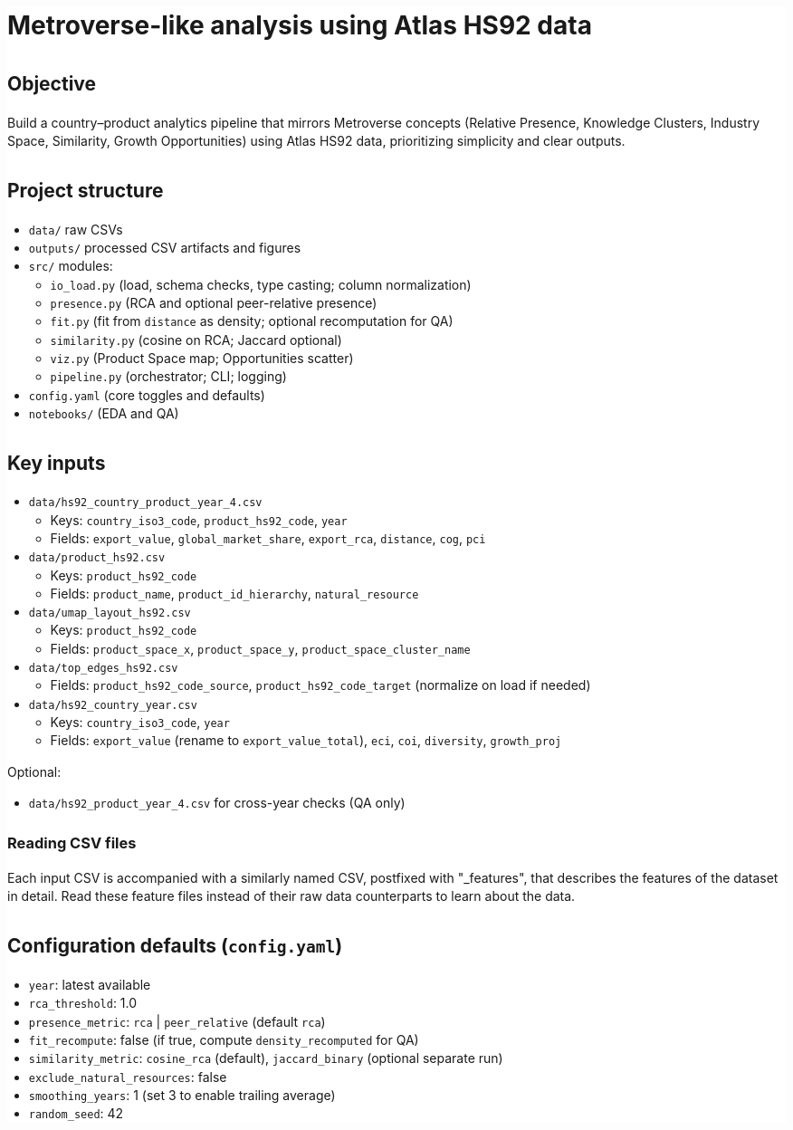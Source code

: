 # Metroverse-like analysis using Atlas HS92 data

## Objective
Build a country–product analytics pipeline that mirrors Metroverse concepts (Relative Presence, Knowledge Clusters, Industry Space, Similarity, Growth Opportunities) using Atlas HS92 data, prioritizing simplicity and clear outputs.

## Project structure
- `data/` raw CSVs
- `outputs/` processed CSV artifacts and figures
- `src/` modules:
  - `io_load.py` (load, schema checks, type casting; column normalization)
  - `presence.py` (RCA and optional peer-relative presence)
  - `fit.py` (fit from `distance` as density; optional recomputation for QA)
  - `similarity.py` (cosine on RCA; Jaccard optional)
  - `viz.py` (Product Space map; Opportunities scatter)
  - `pipeline.py` (orchestrator; CLI; logging)
- `config.yaml` (core toggles and defaults)
- `notebooks/` (EDA and QA)

## Key inputs
- `data/hs92_country_product_year_4.csv`
  - Keys: `country_iso3_code`, `product_hs92_code`, `year`
  - Fields: `export_value`, `global_market_share`, `export_rca`, `distance`, `cog`, `pci`
- `data/product_hs92.csv`
  - Keys: `product_hs92_code`
  - Fields: `product_name`, `product_id_hierarchy`, `natural_resource`
- `data/umap_layout_hs92.csv`
  - Keys: `product_hs92_code`
  - Fields: `product_space_x`, `product_space_y`, `product_space_cluster_name`
- `data/top_edges_hs92.csv`
  - Fields: `product_hs92_code_source`, `product_hs92_code_target` (normalize on load if needed)
- `data/hs92_country_year.csv`
  - Keys: `country_iso3_code`, `year`
  - Fields: `export_value` (rename to `export_value_total`), `eci`, `coi`, `diversity`, `growth_proj`

Optional:
- `data/hs92_product_year_4.csv` for cross-year checks (QA only)

### Reading CSV files

Each input CSV is accompanied with a similarly named CSV, postfixed with "_features", that describes the features of the dataset in detail. 
Read these feature files instead of their raw data counterparts to learn about the data.

## Configuration defaults (`config.yaml`)
- `year`: latest available
- `rca_threshold`: 1.0
- `presence_metric`: `rca` | `peer_relative` (default `rca`)
- `fit_recompute`: false (if true, compute `density_recomputed` for QA)
- `similarity_metric`: `cosine_rca` (default), `jaccard_binary` (optional separate run)
- `exclude_natural_resources`: false
- `smoothing_years`: 1 (set 3 to enable trailing average)
- `random_seed`: 42
